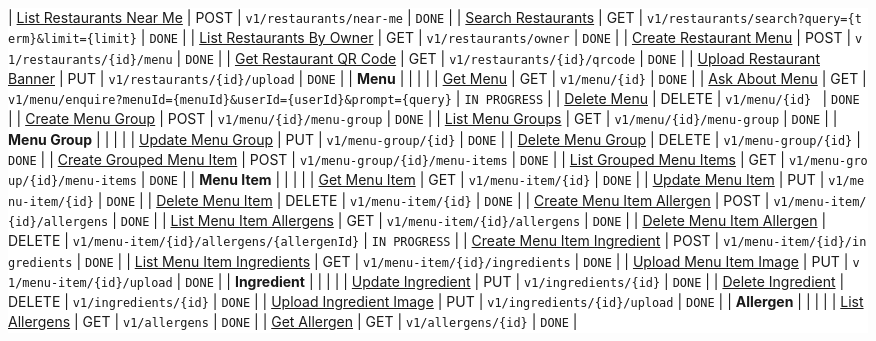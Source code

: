 | [List Restaurants Near Me](#restaurants-near-me)            | POST   | `v1/restaurants/near-me`                                         | `DONE`         |
| [Search Restaurants](#search-restaurants)                   | GET    | `v1/restaurants/search?query={term}&limit={limit}`               | `DONE`         |
| [List Restaurants By Owner](#list-restaurants-by-owner)     | GET    | `v1/restaurants/owner`                                           | `DONE`         |
| [Create Restaurant Menu](#create-restaurant-menu)           | POST   | `v1/restaurants/{id}/menu`                                       | `DONE`         |
| [Get Restaurant QR Code](#get-restaurant-qr-code)           | GET    | `v1/restaurants/{id}/qrcode`                                     | `DONE`         |
| [Upload Restaurant Banner](#upload-restaurant-banner)       | PUT    | `v1/restaurants/{id}/upload`                                     | `DONE`         |
| **Menu**                                                    |        |                                                                  |                |
| [Get Menu](#get-menu)                                       | GET    | `v1/menu/{id}`                                                   | `DONE`         |
| [Ask About Menu](#ask-about-menu)                           | GET    | `v1/menu/enquire?menuId={menuId}&userId={userId}&prompt={query}` | `IN PROGRESS`  |
| [Delete Menu](#delete-menu)                                 | DELETE | `v1/menu/{id} `                                                  | `DONE`         |
| [Create Menu Group](#create-menu-group)                     | POST   | `v1/menu/{id}/menu-group`                                        | `DONE`         |
| [List Menu Groups](#list-menu-groups)                       | GET    | `v1/menu/{id}/menu-group`                                        | `DONE`         |
| **Menu Group**                                              |        |                                                                  |                |
| [Update Menu Group](#update-menu-group)                     | PUT    | `v1/menu-group/{id}`                                             | `DONE`         |
| [Delete Menu Group](#delete-menu-group)                     | DELETE | `v1/menu-group/{id}`                                             | `DONE`         |
| [Create Grouped Menu Item](#create-grouped-menu-item)       | POST   | `v1/menu-group/{id}/menu-items`                                  | `DONE`         |
| [List Grouped Menu Items](#list-grouped-menu-items)         | GET    | `v1/menu-group/{id}/menu-items`                                  | `DONE`         |
| **Menu Item**                                               |        |                                                                  |                |
| [Get Menu Item](#get-menu-item)                             | GET    | `v1/menu-item/{id}`                                              | `DONE`         |
| [Update Menu Item](#update-menu-item)                       | PUT    | `v1/menu-item/{id}`                                              | `DONE`         |
| [Delete Menu Item](#delete-menu-item)                       | DELETE | `v1/menu-item/{id}`                                              | `DONE`         |
| [Create Menu Item Allergen](#create-menu-item-allergen)     | POST   | `v1/menu-item/{id}/allergens`                                    | `DONE`         |
| [List Menu Item Allergens](#list-menu-item-allergens)       | GET    | `v1/menu-item/{id}/allergens`                                    | `DONE`         |
| [Delete Menu Item Allergen](#delete-menu-item-allergen)     | DELETE | `v1/menu-item/{id}/allergens/{allergenId}`                       | `IN PROGRESS`  |
| [Create Menu Item Ingredient](#create-menu-item-ingredient) | POST   | `v1/menu-item/{id}/ingredients`                                  | `DONE`         |
| [List Menu Item Ingredients](#list-menu-item-ingredients)   | GET    | `v1/menu-item/{id}/ingredients`                                  | `DONE`         |
| [Upload Menu Item Image](#upload-menu-item-image)           | PUT    | `v1/menu-item/{id}/upload`                                       | `DONE`         |
| **Ingredient**                                              |        |                                                                  |                |
| [Update Ingredient](#update-ingredient)                     | PUT    | `v1/ingredients/{id}`                                            | `DONE`         |
| [Delete Ingredient](#delete-ingredient)                     | DELETE | `v1/ingredients/{id}`                                            | `DONE`         |
| [Upload Ingredient Image](#upload-ingredient-image)         | PUT    | `v1/ingredients/{id}/upload`                                     | `DONE`         |
| **Allergen**                                                |        |                                                                  |                |
| [List Allergens](#list-allergens)                           | GET    | `v1/allergens`                                                   | `DONE`         |
| [Get Allergen](#get-allergen)                               | GET    | `v1/allergens/{id}`                                              | `DONE`         |
